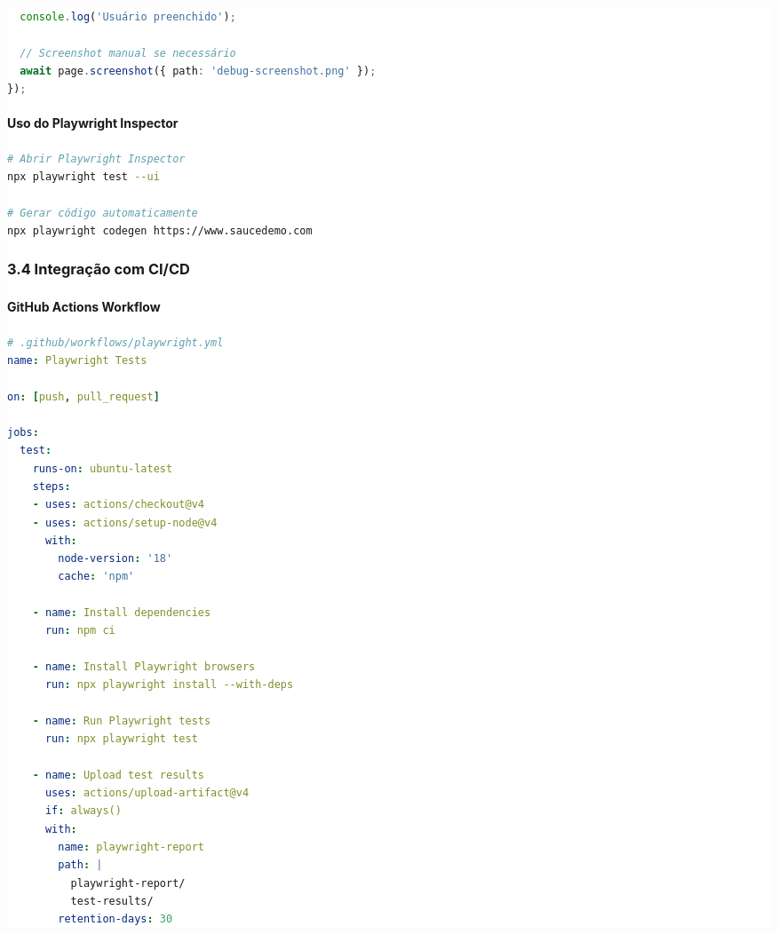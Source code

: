 ```typescript
  console.log('Usuário preenchido');
  
  // Screenshot manual se necessário
  await page.screenshot({ path: 'debug-screenshot.png' });
});
```

#### **Uso do Playwright Inspector**

```bash
# Abrir Playwright Inspector
npx playwright test --ui

# Gerar código automaticamente
npx playwright codegen https://www.saucedemo.com
```

### 3.4 Integração com CI/CD

#### **GitHub Actions Workflow**

```yaml
# .github/workflows/playwright.yml
name: Playwright Tests

on: [push, pull_request]

jobs:
  test:
    runs-on: ubuntu-latest
    steps:
    - uses: actions/checkout@v4
    - uses: actions/setup-node@v4
      with:
        node-version: '18'
        cache: 'npm'
    
    - name: Install dependencies
      run: npm ci
    
    - name: Install Playwright browsers
      run: npx playwright install --with-deps
    
    - name: Run Playwright tests
      run: npx playwright test
    
    - name: Upload test results
      uses: actions/upload-artifact@v4
      if: always()
      with:
        name: playwright-report
        path: |
          playwright-report/
          test-results/
        retention-days: 30
```

